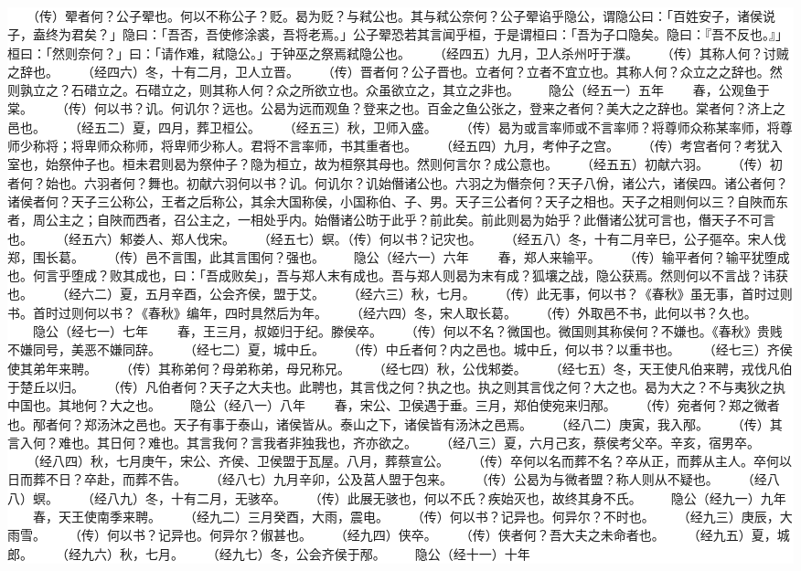 　　（传）翚者何？公子翚也。何以不称公子？贬。曷为贬？与弒公也。其与弒公奈何？公子翚谄乎隐公，谓隐公曰：「百姓安子，诸侯说子，盍终为君矣？」隐曰：「吾否，吾使修涂裘，吾将老焉。」公子翚恐若其言闻乎桓，于是谓桓曰：「吾为子口隐矣。隐曰：『吾不反也。』」桓曰：「然则奈何？」曰：「请作难，弒隐公。」于钟巫之祭焉弒隐公也。
　　（经四五）九月，卫人杀州吁于濮。
　　（传）其称人何？讨贼之辞也。
　　（经四六）冬，十有二月，卫人立晋。
　　（传）晋者何？公子晋也。立者何？立者不宜立也。其称人何？众立之之辞也。然则孰立之？石碏立之。石碏立之，则其称人何？众之所欲立也。众虽欲立之，其立之非也。
　　隐公（经五一）五年
　　春，公观鱼于棠。
　　（传）何以书？讥。何讥尔？远也。公曷为远而观鱼？登来之也。百金之鱼公张之，登来之者何？美大之之辞也。棠者何？济上之邑也。
　　（经五二）夏，四月，葬卫桓公。
　　（经五三）秋，卫师入盛。
　　（传）曷为或言率师或不言率师？将尊师众称某率师，将尊师少称将；将卑师众称师，将卑师少称人。君将不言率师，书其重者也。
　　（经五四）九月，考仲子之宫。
　　（传）考宫者何？考犹入室也，始祭仲子也。桓未君则曷为祭仲子？隐为桓立，故为桓祭其母也。然则何言尔？成公意也。
　　（经五五）初献六羽。
　　（传）初者何？始也。六羽者何？舞也。初献六羽何以书？讥。何讥尔？讥始僭诸公也。六羽之为僭奈何？天子八佾，诸公六，诸侯四。诸公者何？诸侯者何？天子三公称公，王者之后称公，其余大国称侯，小国称伯、子、男。天子三公者何？天子之相也。天子之相则何以三？自陜而东者，周公主之；自陜而西者，召公主之，一相处乎内。始僭诸公昉于此乎？前此矣。前此则曷为始乎？此僭诸公犹可言也，僭天子不可言也。
　　（经五六）邾娄人、郑人伐宋。
　　（经五七）螟。（传）何以书？记灾也。
　　（经五八）冬，十有二月辛巳，公子彄卒。宋人伐郑，围长葛。
　　（传）邑不言围，此其言围何？强也。
　　隐公（经六一）六年
　　春，郑人来输平。
　　（传）输平者何？输平犹堕成也。何言乎堕成？败其成也，曰：「吾成败矣」，吾与郑人末有成也。吾与郑人则曷为末有成？狐壤之战，隐公获焉。然则何以不言战？讳获也。
　　（经六二）夏，五月辛酉，公会齐侯，盟于艾。
　　（经六三）秋，七月。
　　（传）此无事，何以书？《春秋》虽无事，首时过则书。首时过则何以书？《春秋》编年，四时具然后为年。
　　（经六四）冬，宋人取长葛。
　　（传）外取邑不书，此何以书？久也。
　　隐公（经七一）七年
　　春，王三月，叔姬归于纪。滕侯卒。
　　（传）何以不名？微国也。微国则其称侯何？不嫌也。《春秋》贵贱不嫌同号，美恶不嫌同辞。
　　（经七二）夏，城中丘。
　　（传）中丘者何？内之邑也。城中丘，何以书？以重书也。
　　（经七三）齐侯使其弟年来聘。
　　（传）其称弟何？母弟称弟，母兄称兄。
　　（经七四）秋，公伐邾娄。
　　（经七五）冬，天王使凡伯来聘，戎伐凡伯于楚丘以归。
　　（传）凡伯者何？天子之大夫也。此聘也，其言伐之何？执之也。执之则其言伐之何？大之也。曷为大之？不与夷狄之执中国也。其地何？大之也。
　　隐公（经八一）八年
　　春，宋公、卫侯遇于垂。三月，郑伯使宛来归邴。
　　（传）宛者何？郑之微者也。邴者何？郑汤沐之邑也。天子有事于泰山，诸侯皆从。泰山之下，诸侯皆有汤沐之邑焉。
　　（经八二）庚寅，我入邴。
　　（传）其言入何？难也。其日何？难也。其言我何？言我者非独我也，齐亦欲之。
　　（经八三）夏，六月己亥，蔡侯考父卒。辛亥，宿男卒。
　　（经八四）秋，七月庚午，宋公、齐侯、卫侯盟于瓦屋。八月，葬蔡宣公。
　　（传）卒何以名而葬不名？卒从正，而葬从主人。卒何以日而葬不日？卒赴，而葬不告。
　　（经八七）九月辛卯，公及莒人盟于包来。
　　（传）公曷为与微者盟？称人则从不疑也。
　　（经八八）螟。
　　（经八九）冬，十有二月，无骇卒。
　　（传）此展无骇也，何以不氏？疾始灭也，故终其身不氏。
　　隐公（经九一）九年
　　春，天王使南季来聘。
　　（经九二）三月癸酉，大雨，震电。
　　（传）何以书？记异也。何异尔？不时也。
　　（经九三）庚辰，大雨雪。
　　（传）何以书？记异也。何异尔？俶甚也。
　　（经九四）侠卒。
　　（传）侠者何？吾大夫之未命者也。
　　（经九五）夏，城郎。
　　（经九六）秋，七月。
　　（经九七）冬，公会齐侯于邴。
　　隐公（经十一）十年